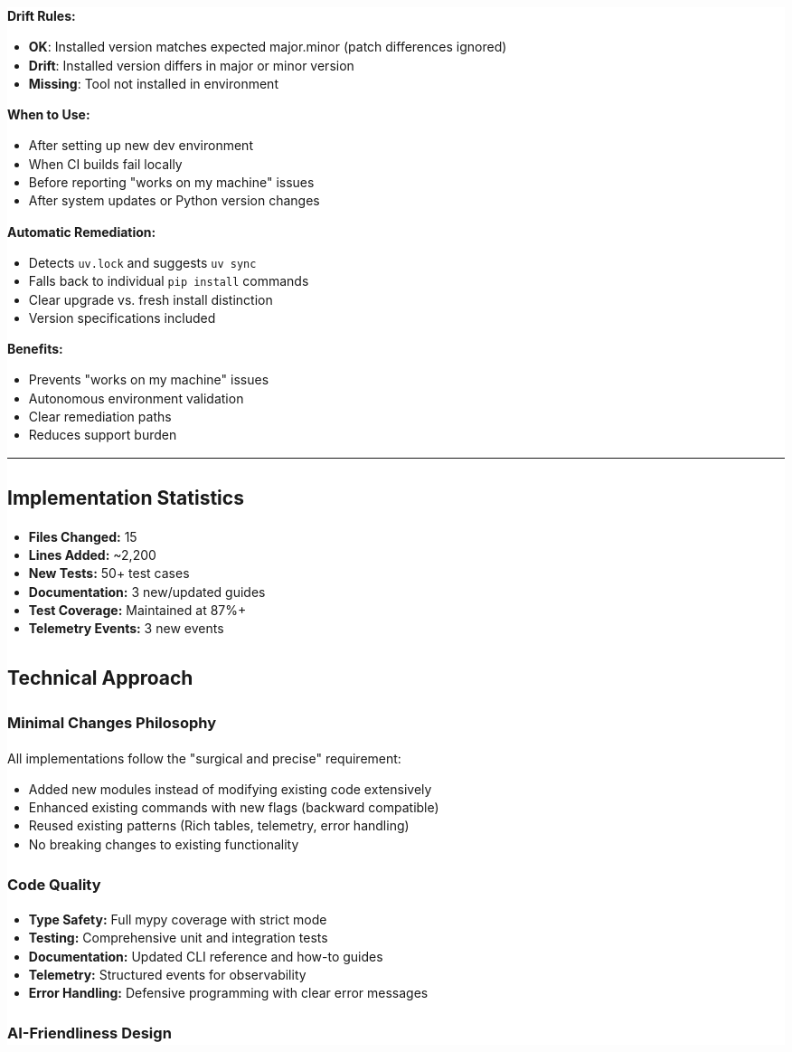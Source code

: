 **Drift Rules:**
- **OK**: Installed version matches expected major.minor (patch differences ignored)
- **Drift**: Installed version differs in major or minor version
- **Missing**: Tool not installed in environment

**When to Use:**
- After setting up new dev environment
- When CI builds fail locally
- Before reporting "works on my machine" issues
- After system updates or Python version changes

**Automatic Remediation:**
- Detects `uv.lock` and suggests `uv sync`
- Falls back to individual `pip install` commands
- Clear upgrade vs. fresh install distinction
- Version specifications included

**Benefits:**
- Prevents "works on my machine" issues
- Autonomous environment validation
- Clear remediation paths
- Reduces support burden

---

## Implementation Statistics

- **Files Changed:** 15
- **Lines Added:** ~2,200
- **New Tests:** 50+ test cases
- **Documentation:** 3 new/updated guides
- **Test Coverage:** Maintained at 87%+
- **Telemetry Events:** 3 new events

## Technical Approach

### Minimal Changes Philosophy

All implementations follow the "surgical and precise" requirement:
- Added new modules instead of modifying existing code extensively
- Enhanced existing commands with new flags (backward compatible)
- Reused existing patterns (Rich tables, telemetry, error handling)
- No breaking changes to existing functionality

### Code Quality

- **Type Safety:** Full mypy coverage with strict mode
- **Testing:** Comprehensive unit and integration tests
- **Documentation:** Updated CLI reference and how-to guides
- **Telemetry:** Structured events for observability
- **Error Handling:** Defensive programming with clear error messages

### AI-Friendliness Design
